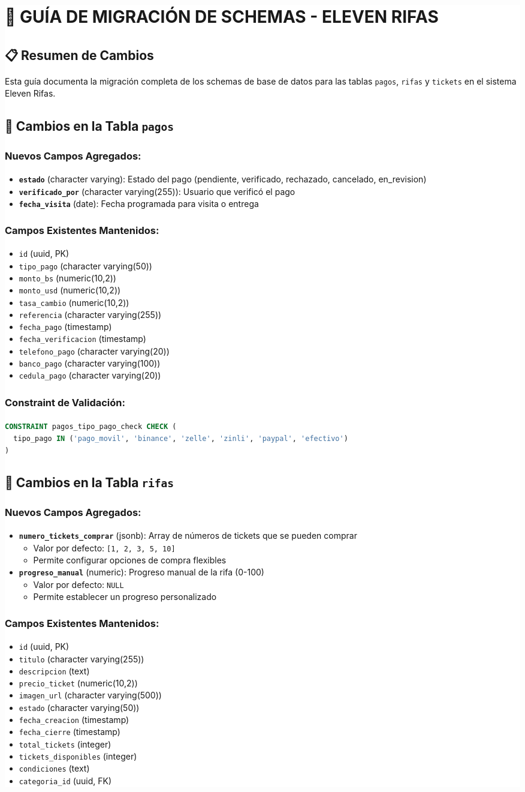 # 🚀 GUÍA DE MIGRACIÓN DE SCHEMAS - ELEVEN RIFAS

## 📋 Resumen de Cambios

Esta guía documenta la migración completa de los schemas de base de datos para las tablas `pagos`, `rifas` y `tickets` en el sistema Eleven Rifas.

## 🔄 Cambios en la Tabla `pagos`

### Nuevos Campos Agregados:
- **`estado`** (character varying): Estado del pago (pendiente, verificado, rechazado, cancelado, en_revision)
- **`verificado_por`** (character varying(255)): Usuario que verificó el pago
- **`fecha_visita`** (date): Fecha programada para visita o entrega

### Campos Existentes Mantenidos:
- `id` (uuid, PK)
- `tipo_pago` (character varying(50))
- `monto_bs` (numeric(10,2))
- `monto_usd` (numeric(10,2))
- `tasa_cambio` (numeric(10,2))
- `referencia` (character varying(255))
- `fecha_pago` (timestamp)
- `fecha_verificacion` (timestamp)
- `telefono_pago` (character varying(20))
- `banco_pago` (character varying(100))
- `cedula_pago` (character varying(20))

### Constraint de Validación:
```sql
CONSTRAINT pagos_tipo_pago_check CHECK (
  tipo_pago IN ('pago_movil', 'binance', 'zelle', 'zinli', 'paypal', 'efectivo')
)
```

## 🔄 Cambios en la Tabla `rifas`

### Nuevos Campos Agregados:
- **`numero_tickets_comprar`** (jsonb): Array de números de tickets que se pueden comprar
  - Valor por defecto: `[1, 2, 3, 5, 10]`
  - Permite configurar opciones de compra flexibles
- **`progreso_manual`** (numeric): Progreso manual de la rifa (0-100)
  - Valor por defecto: `NULL`
  - Permite establecer un progreso personalizado

### Campos Existentes Mantenidos:
- `id` (uuid, PK)
- `titulo` (character varying(255))
- `descripcion` (text)
- `precio_ticket` (numeric(10,2))
- `imagen_url` (character varying(500))
- `estado` (character varying(50))
- `fecha_creacion` (timestamp)
- `fecha_cierre` (timestamp)
- `total_tickets` (integer)
- `tickets_disponibles` (integer)
- `condiciones` (text)
- `categoria_id` (uuid, FK)
